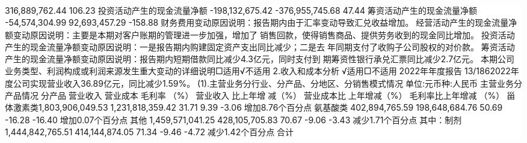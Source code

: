 316,889,762.44
106.23
投资活动产生的现金流量净额
-198,132,675.42
-376,955,745.68
47.44
筹资活动产生的现金流量净额
-54,574,304.99
92,693,457.29
-158.88
财务费用变动原因说明：报告期内由于汇率变动导致汇兑收益增加。
经营活动产生的现金流量净额变动原因说明：主要是本期对客户账期的管理进一步加强，增加了
销售回款，使得销售商品、提供劳务收到的现金同比增加。
投资活动产生的现金流量净额变动原因说明：一是报告期内购建固定资产支出同比减少；二是去
年同期支付了收购子公司股权的对价款。
筹资活动产生的现金流量净额变动原因说明：报告期内短期借款同比减少4.3亿元，同时支付到
期筹资性银行承兑汇票同比减少2.7亿元。
本期公司业务类型、利润构成或利润来源发生重大变动的详细说明□适用√不适用
2.收入和成本分析
√适用□不适用
2022年年度报告
13/1862022年度公司实现营业收入36.89亿元，同比减少1.59%。
(1).主营业务分行业、分产品、分地区、分销售模式情况
单位:元币种:人民币
主营业务分产品情况
分产品
营业收入
营业成本
毛利率
（%）
营业收入
比上年增
减（%）
营业成本比
上年增减（%）
毛利率比上年增减
（%）
甾体激素类1,803,906,049.53
1,231,818,359.42
31.71
9.39
-3.06
增加8.76个百分点
氨基酸类
402,894,765.59
198,648,684.76
50.69
-16.28
-16.40
增加0.07个百分点
其他
1,459,571,041.25
428,105,705.83
70.67
-9.06
-3.43
减少1.71个百分点
其中：制剂1,444,842,765.51
414,144,874.05
71.34
-9.46
-4.72
减少1.42个百分点
合计